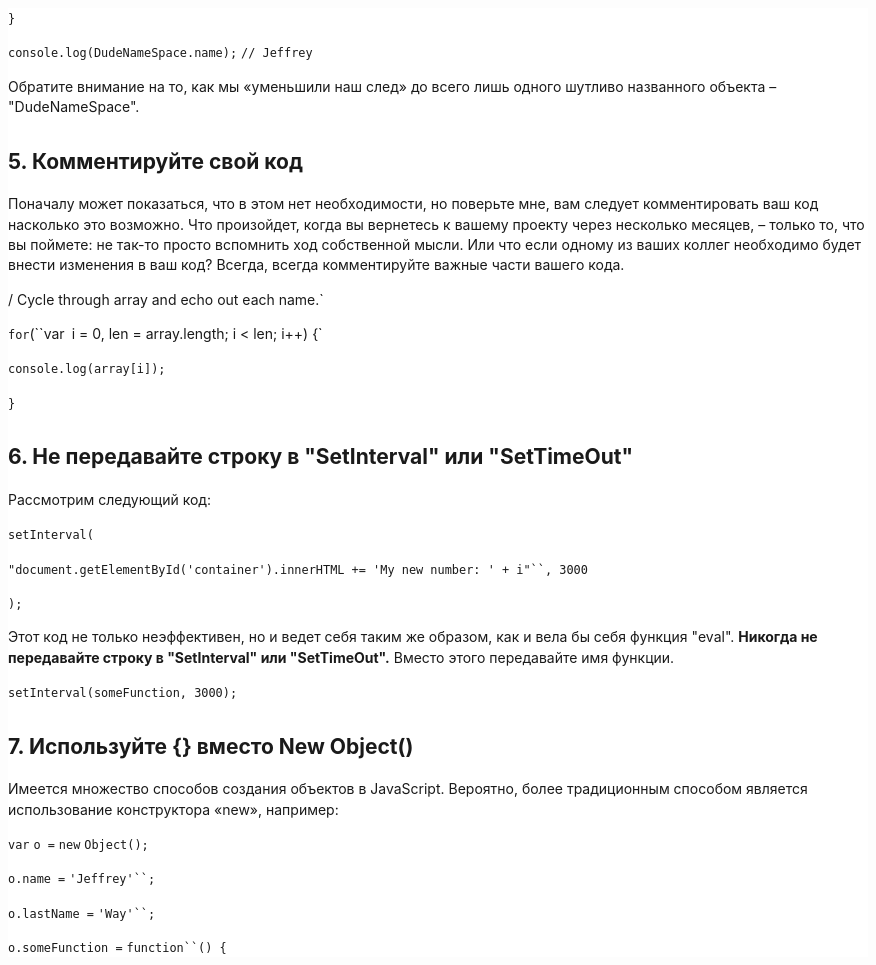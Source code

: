 `}`

`console.log(DudeNameSpace.name);` `// Jeffrey`

Обратите внимание на то, как мы «уменьшили наш след» до всего лишь одного шутливо названного объекта – "DudeNameSpace".

## 5. Комментируйте свой код

Поначалу может показаться, что в этом нет необходимости, но поверьте мне, вам следует комментировать ваш код насколько это возможно. Что произойдет, когда вы вернетесь к вашему проекту через несколько месяцев, – только то, что вы поймете: не так-то просто вспомнить ход собственной мысли. Или что если одному из ваших коллег необходимо будет внести изменения в ваш код? Всегда, всегда комментируйте важные части вашего кода.


/ Cycle through array and echo out each name.`

`for`(``var` `i = 0, len = array.length; i < len; i++) {`

`console.log(array[i]);`

`}`



## 6. Не передавайте строку в "SetInterval" или "SetTimeOut"

Рассмотрим следующий код:

`setInterval(`

`"document.getElementById('container').innerHTML += 'My new number: ' + i"``, 3000`

`);`

Этот код не только неэффективен, но и ведет себя таким же образом, как и вела бы себя функция "eval".  **Никогда не передавайте строку в "SetInterval" или "SetTimeOut".**  Вместо этого передавайте имя функции.



```
setInterval(someFunction, 3000);
```


## 7. Используйте {} вместо New Object()

Имеется множество способов создания объектов в JavaScript. Вероятно, более традиционным способом является использование конструктора «new», например:

`var` `o =` `new` `Object();`

`o.name =` `'Jeffrey'``;`

`o.lastName =` `'Way'``;`

`o.someFunction =` `function``() {`
